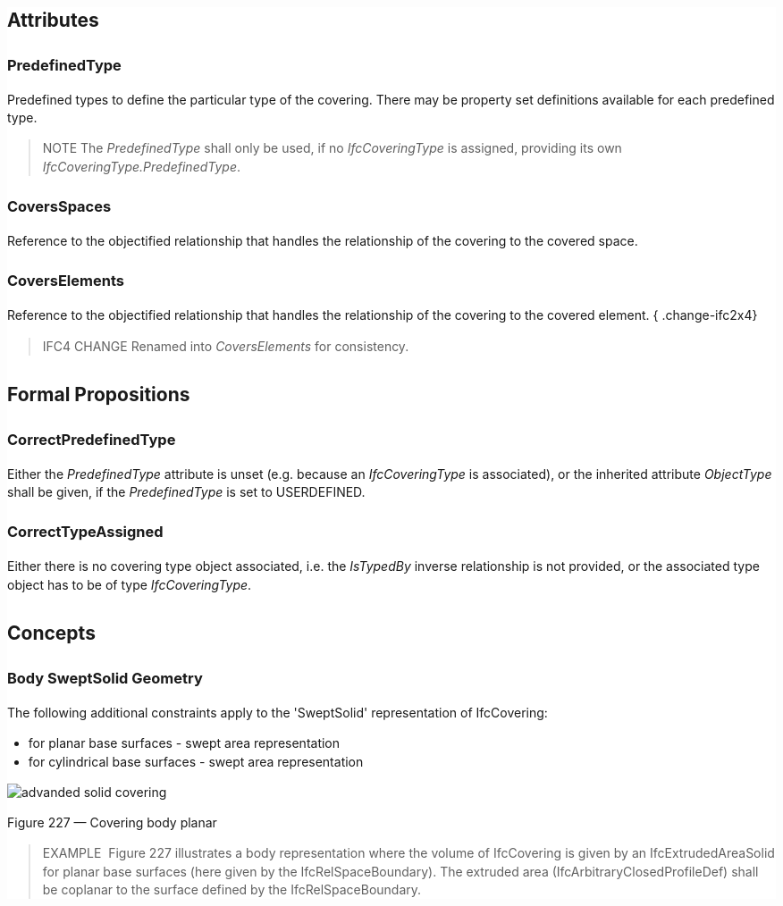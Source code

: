 ## Attributes

### PredefinedType
Predefined types to define the particular type of the covering. There may be property set definitions available for each predefined type.
> NOTE  The _PredefinedType_ shall only be used, if no _IfcCoveringType_ is assigned, providing its own _IfcCoveringType.PredefinedType_.

### CoversSpaces
Reference to the objectified relationship that handles the relationship of the covering to the covered space.

### CoversElements
Reference to the objectified relationship that handles the relationship of the covering to the covered element.
{ .change-ifc2x4}
> IFC4 CHANGE Renamed into _CoversElements_ for consistency.

## Formal Propositions

### CorrectPredefinedType
Either the _PredefinedType_ attribute is unset (e.g. because an _IfcCoveringType_ is associated), or the inherited attribute _ObjectType_ shall be given, if the _PredefinedType_ is set to USERDEFINED.

### CorrectTypeAssigned
Either there is no covering type object associated, i.e. the _IsTypedBy_ inverse relationship is not provided, or the associated type object has to be of type _IfcCoveringType_.

## Concepts

### Body SweptSolid Geometry

The following additional constraints apply to the 'SweptSolid'
representation of IfcCovering:


* for planar base surfaces - swept area representation
* for cylindrical base surfaces - swept area representation

![advanded solid covering](../../../../figures/ifccovering_advanced-1-layout1.gif)

Figure 227 — Covering body planar

> EXAMPLE  Figure 227 illustrates a body representation where the volume of
> IfcCovering is given by an IfcExtrudedAreaSolid for
> planar base surfaces (here given by the
> IfcRelSpaceBoundary). The extruded area (IfcArbitraryClosedProfileDef) shall
> be coplanar to the surface defined by the
> IfcRelSpaceBoundary.
